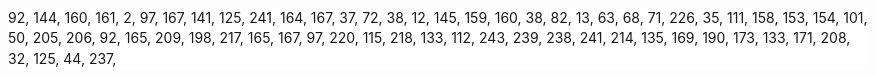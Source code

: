   92,
  144,
  160,
  161,
  2,
  97,
  167,
  141,
  125,
  241,
  164,
  167,
  37,
  72,
  38,
  12,
  145,
  159,
  160,
  38,
  82,
  13,
  63,
  68,
  71,
  226,
  35,
  111,
  158,
  153,
  154,
  101,
  50,
  205,
  206,
  92,
  165,
  209,
  198,
  217,
  165,
  167,
  97,
  220,
  115,
  218,
  133,
  112,
  243,
  239,
  238,
  241,
  214,
  135,
  169,
  190,
  173,
  133,
  171,
  208,
  32,
  125,
  44,
  237,